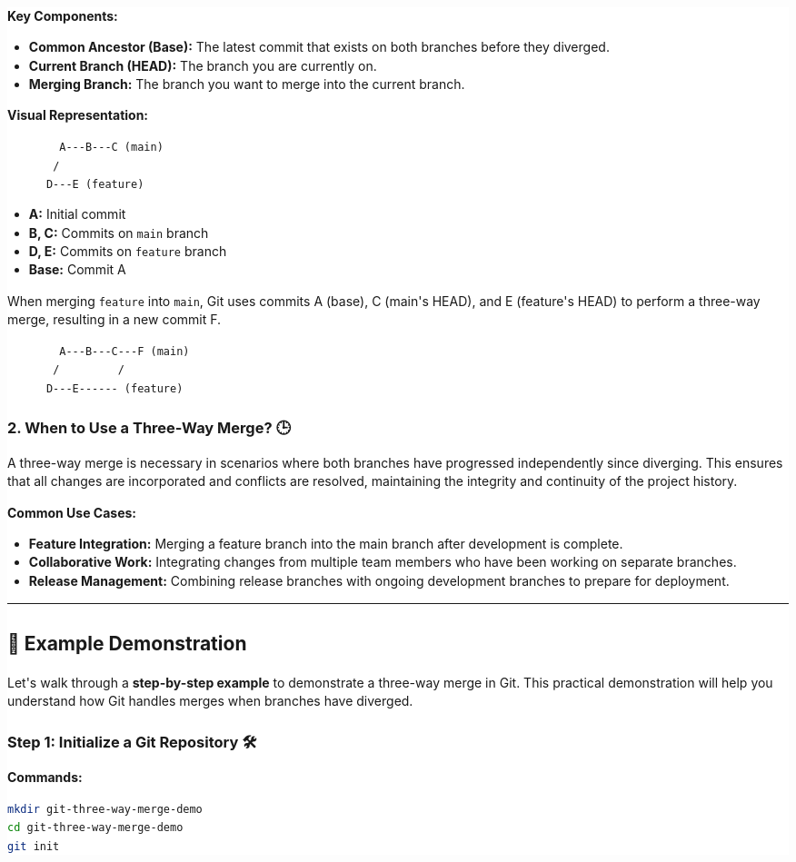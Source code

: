 **Key Components:**
- **Common Ancestor (Base):** The latest commit that exists on both branches before they diverged.
- **Current Branch (HEAD):** The branch you are currently on.
- **Merging Branch:** The branch you want to merge into the current branch.

**Visual Representation:**

```
        A---B---C (main)
       /
      D---E (feature)
```

- **A:** Initial commit
- **B, C:** Commits on `main` branch
- **D, E:** Commits on `feature` branch
- **Base:** Commit A

When merging `feature` into `main`, Git uses commits A (base), C (main's HEAD), and E (feature's HEAD) to perform a three-way merge, resulting in a new commit F.

```
        A---B---C---F (main)
       /         /
      D---E------ (feature)
```

### 2. When to Use a Three-Way Merge? 🕒

A three-way merge is necessary in scenarios where both branches have progressed independently since diverging. This ensures that all changes are incorporated and conflicts are resolved, maintaining the integrity and continuity of the project history.

**Common Use Cases:**
- **Feature Integration:** Merging a feature branch into the main branch after development is complete.
- **Collaborative Work:** Integrating changes from multiple team members who have been working on separate branches.
- **Release Management:** Combining release branches with ongoing development branches to prepare for deployment.

---

## 🔧 Example Demonstration

Let's walk through a **step-by-step example** to demonstrate a three-way merge in Git. This practical demonstration will help you understand how Git handles merges when branches have diverged.

### Step 1: Initialize a Git Repository 🛠️

**Commands:**
```bash
mkdir git-three-way-merge-demo
cd git-three-way-merge-demo
git init
```
